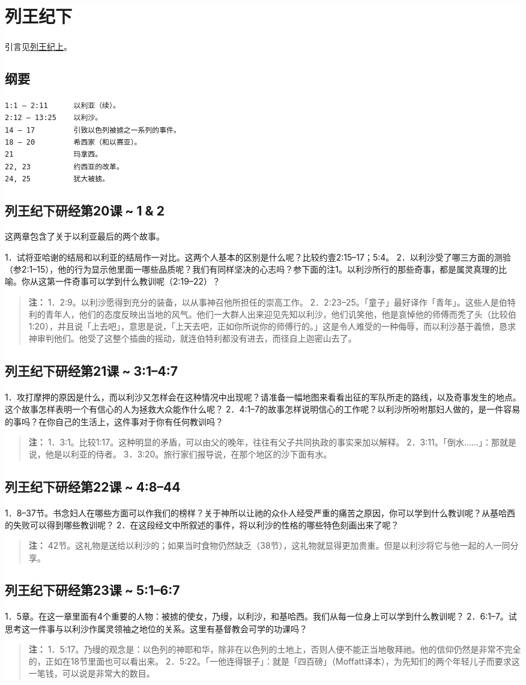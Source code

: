 # 列王纪下

引言见[列王纪上](/2020/02/22/sds-zh-part-2-16)。

## 纲要

	1:1 – 2:11      以利亚（续）。
	2:12 – 13:25    以利沙。
	14 – 17         引致以色列被掳之一系列的事件。
	18 – 20         希西家（和以赛亚）。
	21              玛拿西。
	22, 23          约西亚的改革。
	24, 25          犹大被掳。



## 列王纪下研经第20课 ~ 1 & 2

这两章包含了关于以利亚最后的两个故事。

1．试将亚哈谢的结局和以利亚的结局作一对比。这两个人基本的区别是什么呢？比较约壹2:15–17；5:4。
2．以利沙受了哪三方面的测验（参2:1–15），他的行为显示他里面一哪些品质呢？我们有同样坚决的心志吗？参下面的注1。以利沙所行的那些奇事，都是属灵真理的比喻。你从这第一件奇事可以学到什么教训呢（2:19–22）？

> **注：**
> 1．2:9。以利沙愿得到充分的装备，以从事神召他所担任的崇高工作。
> 2．2:23–25。「童子」最好译作「青年」。这些人是伯特利的青年人，他们的态度反映出当地的风气。他们一大群人出来迎见先知以利沙，他们讥笑他，他是哀悼他的师傅而秃了头（比较伯1:20），并且说「上去吧」，意思是说，「上天去吧，正如你所说你的师傅行的。」这是令人难受的一种侮辱，而以利沙基于義愤，恳求神审判他们。他受了这整个插曲的摇动，就连伯特利都没有进去，而径自上迦密山去了。

## 列王纪下研经第21课 ~ 3:1–4:7

1．攻打摩押的原因是什么，而以利沙又怎样会在这种情况中出现呢？请准备一幅地图来看看出征的军队所走的路线，以及奇事发生的地点。这个故事怎样表明一个有信心的人为拯救大众能作什么呢？
2．4:1–7的故事怎样说明信心的工作呢？以利沙所吩咐那妇人做的，是一件容易的事吗？在你自己的生活上，这件事对于你有任何教训吗？

> **注：**
> 1．3:1。比较1:17。这种明显的矛盾，可以由父的晚年，往往有父子共同执政的事实来加以解释。
> 2．3:11。「倒水……」：那就是说，他是以利亚的侍者。
> 3．3:20。旅行家们报导说，在那个地区的沙下面有水。

## 列王纪下研经第22课 ~ 4:8–44

1．8–37节。书念妇人在哪些方面可以作我们的榜样？关于神所以让祂的众仆人经受严重的痛苦之原因，你可以学到什么教训呢？从基哈西的失败可以得到哪些教训呢？
2．在这段经文中所叙述的事件，将以利沙的性格的哪些特色刻画出来了呢？

> **注：** 42节。这礼物是送给以利沙的；如果当时食物仍然缺乏（38节），这礼物就显得更加贵重。但是以利沙将它与他一起的人一同分享。

## 列王纪下研经第23课 ~ 5:1–6:7

1．5章。在这一章里面有4个重要的人物：被掳的使女，乃缦，以利沙，和基哈西。我们从每一位身上可以学到什么教训呢？
2．6:1–7。试思考这一件事与以利沙作属灵领袖之地位的关系。这里有基督教会可学的功课吗？

> **注：**
> 1．5:17。乃缦的观念是：以色列的神耶和华，除非在以色列的土地上，否则人便不能正当地敬拜祂。他的信仰仍然是非常不完全的，正如在18节里面也可以看出来。
> 2．5:22。「一他连得银子」：就是「四百磅」（Moffatt译本），为先知们的两个年轻儿子而要求这一笔钱，可以说是非常大的数目。

